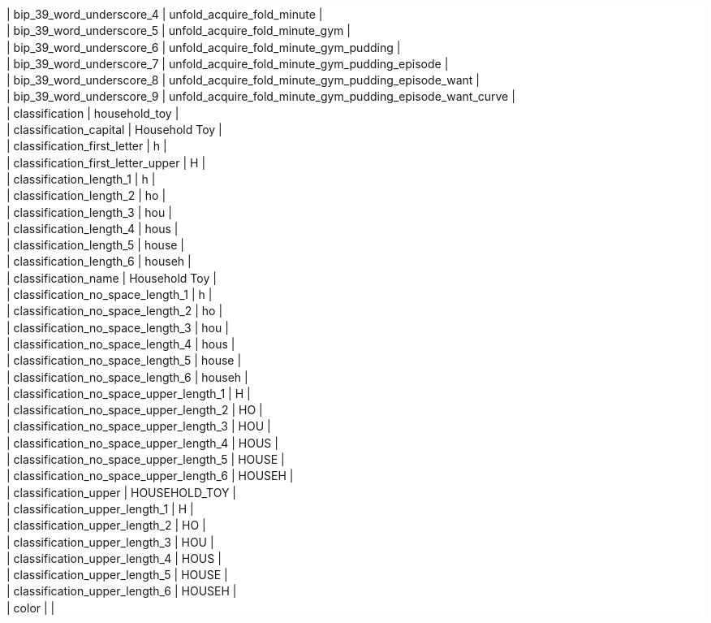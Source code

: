| bip_39_word_underscore_4 | unfold_acquire_fold_minute |  
| bip_39_word_underscore_5 | unfold_acquire_fold_minute_gym |  
| bip_39_word_underscore_6 | unfold_acquire_fold_minute_gym_pudding |  
| bip_39_word_underscore_7 | unfold_acquire_fold_minute_gym_pudding_episode |  
| bip_39_word_underscore_8 | unfold_acquire_fold_minute_gym_pudding_episode_want |  
| bip_39_word_underscore_9 | unfold_acquire_fold_minute_gym_pudding_episode_want_curve |  
| classification | household_toy |  
| classification_capital | Household Toy |  
| classification_first_letter | h |  
| classification_first_letter_upper | H |  
| classification_length_1 | h |  
| classification_length_2 | ho |  
| classification_length_3 | hou |  
| classification_length_4 | hous |  
| classification_length_5 | house |  
| classification_length_6 | househ |  
| classification_name | Household Toy |  
| classification_no_space_length_1 | h |  
| classification_no_space_length_2 | ho |  
| classification_no_space_length_3 | hou |  
| classification_no_space_length_4 | hous |  
| classification_no_space_length_5 | house |  
| classification_no_space_length_6 | househ |  
| classification_no_space_upper_length_1 | H |  
| classification_no_space_upper_length_2 | HO |  
| classification_no_space_upper_length_3 | HOU |  
| classification_no_space_upper_length_4 | HOUS |  
| classification_no_space_upper_length_5 | HOUSE |  
| classification_no_space_upper_length_6 | HOUSEH |  
| classification_upper | HOUSEHOLD_TOY |  
| classification_upper_length_1 | H |  
| classification_upper_length_2 | HO |  
| classification_upper_length_3 | HOU |  
| classification_upper_length_4 | HOUS |  
| classification_upper_length_5 | HOUSE |  
| classification_upper_length_6 | HOUSEH |  
| color |  |  